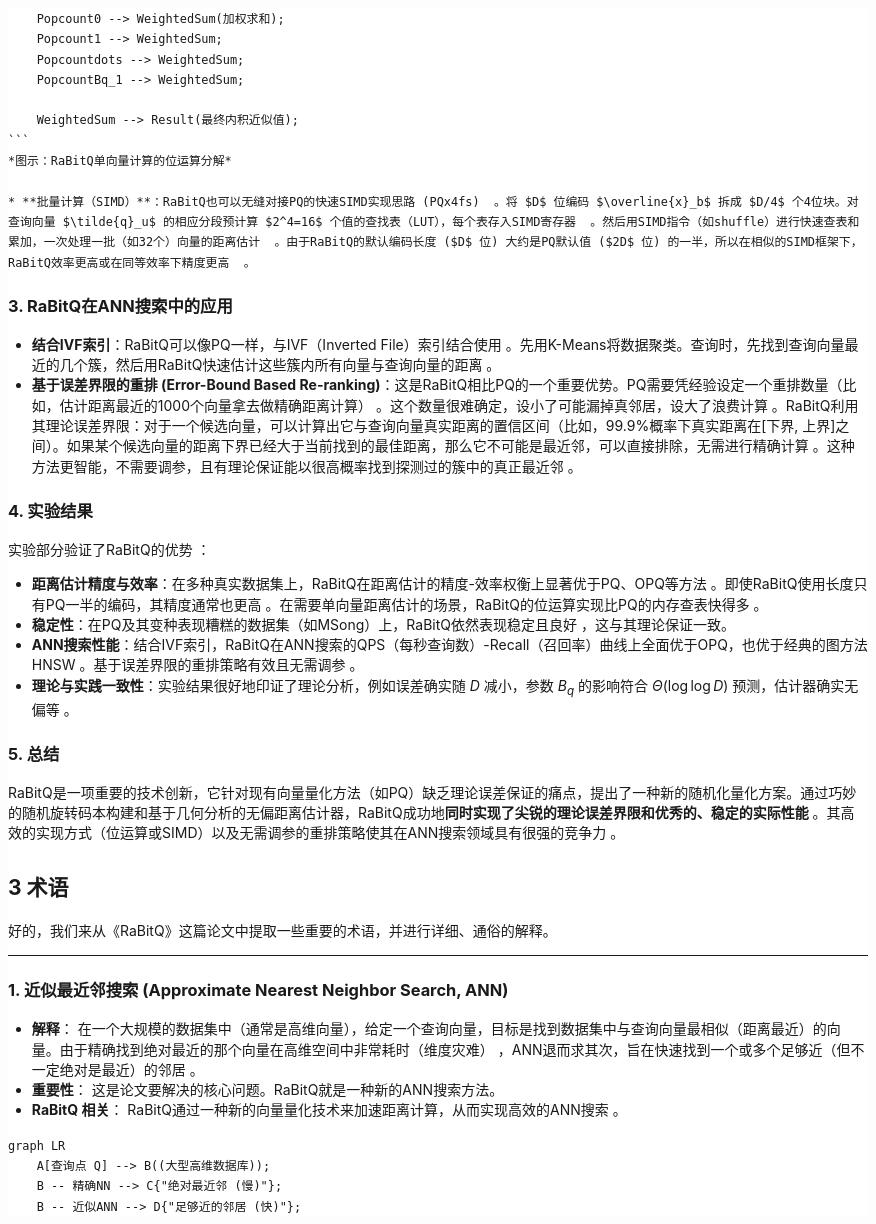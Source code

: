         Popcount0 --> WeightedSum(加权求和);
        Popcount1 --> WeightedSum;
        Popcountdots --> WeightedSum;
        PopcountBq_1 --> WeightedSum;

        WeightedSum --> Result(最终内积近似值);
    ```
    *图示：RaBitQ单向量计算的位运算分解*

    * **批量计算（SIMD）**：RaBitQ也可以无缝对接PQ的快速SIMD实现思路 (PQx4fs)  。将 $D$ 位编码 $\overline{x}_b$ 拆成 $D/4$ 个4位块。对查询向量 $\tilde{q}_u$ 的相应分段预计算 $2^4=16$ 个值的查找表（LUT），每个表存入SIMD寄存器  。然后用SIMD指令（如shuffle）进行快速查表和累加，一次处理一批（如32个）向量的距离估计  。由于RaBitQ的默认编码长度 ($D$ 位) 大约是PQ默认值 ($2D$ 位) 的一半，所以在相似的SIMD框架下，RaBitQ效率更高或在同等效率下精度更高  。

### 3. RaBitQ在ANN搜索中的应用

* **结合IVF索引**：RaBitQ可以像PQ一样，与IVF（Inverted File）索引结合使用  。先用K-Means将数据聚类。查询时，先找到查询向量最近的几个簇，然后用RaBitQ快速估计这些簇内所有向量与查询向量的距离  。
* **基于误差界限的重排 (Error-Bound Based Re-ranking)**：这是RaBitQ相比PQ的一个重要优势。PQ需要凭经验设定一个重排数量（比如，估计距离最近的1000个向量拿去做精确距离计算） 。这个数量很难确定，设小了可能漏掉真邻居，设大了浪费计算  。RaBitQ利用其理论误差界限：对于一个候选向量，可以计算出它与查询向量真实距离的置信区间（比如，99.9%概率下真实距离在[下界, 上界]之间）。如果某个候选向量的距离下界已经大于当前找到的最佳距离，那么它不可能是最近邻，可以直接排除，无需进行精确计算  。这种方法更智能，不需要调参，且有理论保证能以很高概率找到探测过的簇中的真正最近邻  。

### 4. 实验结果

实验部分验证了RaBitQ的优势  ：

* **距离估计精度与效率**：在多种真实数据集上，RaBitQ在距离估计的精度-效率权衡上显著优于PQ、OPQ等方法  。即使RaBitQ使用长度只有PQ一半的编码，其精度通常也更高  。在需要单向量距离估计的场景，RaBitQ的位运算实现比PQ的内存查表快得多  。
* **稳定性**：在PQ及其变种表现糟糕的数据集（如MSong）上，RaBitQ依然表现稳定且良好  ，这与其理论保证一致。
* **ANN搜索性能**：结合IVF索引，RaBitQ在ANN搜索的QPS（每秒查询数）-Recall（召回率）曲线上全面优于OPQ，也优于经典的图方法HNSW  。基于误差界限的重排策略有效且无需调参  。
* **理论与实践一致性**：实验结果很好地印证了理论分析，例如误差确实随 $D$ 减小，参数 $B_q$ 的影响符合 $\Theta(\log \log D)$ 预测，估计器确实无偏等  。

### 5. 总结

RaBitQ是一项重要的技术创新，它针对现有向量量化方法（如PQ）缺乏理论误差保证的痛点，提出了一种新的随机化量化方案。通过巧妙的随机旋转码本构建和基于几何分析的无偏距离估计器，RaBitQ成功地**同时实现了尖锐的理论误差界限和优秀的、稳定的实际性能**  。其高效的实现方式（位运算或SIMD）以及无需调参的重排策略使其在ANN搜索领域具有很强的竞争力  。
    
## 3 术语    
    
好的，我们来从《RaBitQ》这篇论文中提取一些重要的术语，并进行详细、通俗的解释。

---

### 1. 近似最近邻搜索 (Approximate Nearest Neighbor Search, ANN)

* **解释**： 在一个大规模的数据集中（通常是高维向量），给定一个查询向量，目标是找到数据集中与查询向量最相似（距离最近）的向量。由于精确找到绝对最近的那个向量在高维空间中非常耗时（维度灾难） ，ANN退而求其次，旨在快速找到一个或多个足够近（但不一定绝对是最近）的邻居  。
* **重要性**： 这是论文要解决的核心问题。RaBitQ就是一种新的ANN搜索方法。
* **RaBitQ 相关**： RaBitQ通过一种新的向量量化技术来加速距离计算，从而实现高效的ANN搜索  。

```mermaid
graph LR
    A[查询点 Q] --> B((大型高维数据库));
    B -- 精确NN --> C{"绝对最近邻 (慢)"};
    B -- 近似ANN --> D{"足够近的邻居 (快)"};
```
